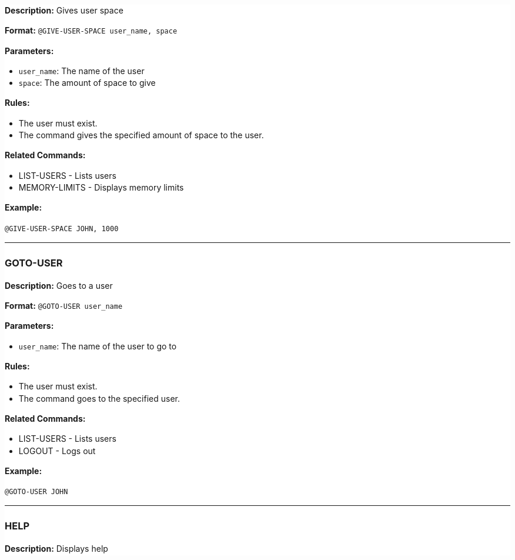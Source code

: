 **Description:** Gives user space

**Format:** `@GIVE-USER-SPACE user_name, space
`

**Parameters:**

- `user_name`: The name of the user
- `space`: The amount of space to give

**Rules:**

- The user must exist.
- The command gives the specified amount of space to the user.

**Related Commands:**

- LIST-USERS - Lists users
- MEMORY-LIMITS - Displays memory limits

**Example:**

```
@GIVE-USER-SPACE JOHN, 1000 
```

---

### GOTO-USER

**Description:** Goes to a user

**Format:** `@GOTO-USER user_name
`

**Parameters:**

- `user_name`: The name of the user to go to

**Rules:**

- The user must exist.
- The command goes to the specified user.

**Related Commands:**

- LIST-USERS - Lists users
- LOGOUT - Logs out

**Example:**

```
@GOTO-USER JOHN 
```

---

### HELP

**Description:** Displays help
